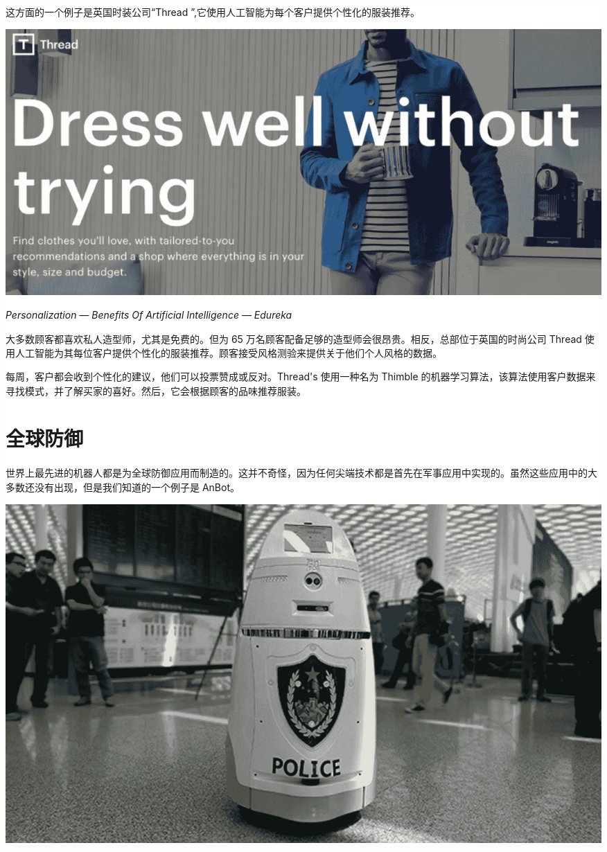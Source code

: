 这方面的一个例子是英国时装公司“Thread ”,它使用人工智能为每个客户提供个性化的服装推荐。

![](img/1fb09ddd8414d61f08ec4dbe8c4aacd8.png)

*Personalization — Benefits Of Artificial Intelligence — Edureka*

大多数顾客都喜欢私人造型师，尤其是免费的。但为 65 万名顾客配备足够的造型师会很昂贵。相反，总部位于英国的时尚公司 Thread 使用人工智能为其每位客户提供个性化的服装推荐。顾客接受风格测验来提供关于他们个人风格的数据。

每周，客户都会收到个性化的建议，他们可以投票赞成或反对。Thread's 使用一种名为 Thimble 的机器学习算法，该算法使用客户数据来寻找模式，并了解买家的喜好。然后，它会根据顾客的品味推荐服装。

# 全球防御

世界上最先进的机器人都是为全球防御应用而制造的。这并不奇怪，因为任何尖端技术都是首先在军事应用中实现的。虽然这些应用中的大多数还没有出现，但是我们知道的一个例子是 AnBot。

![](img/0b0a06a6a760da6f286849b95f7c5e13.png)
